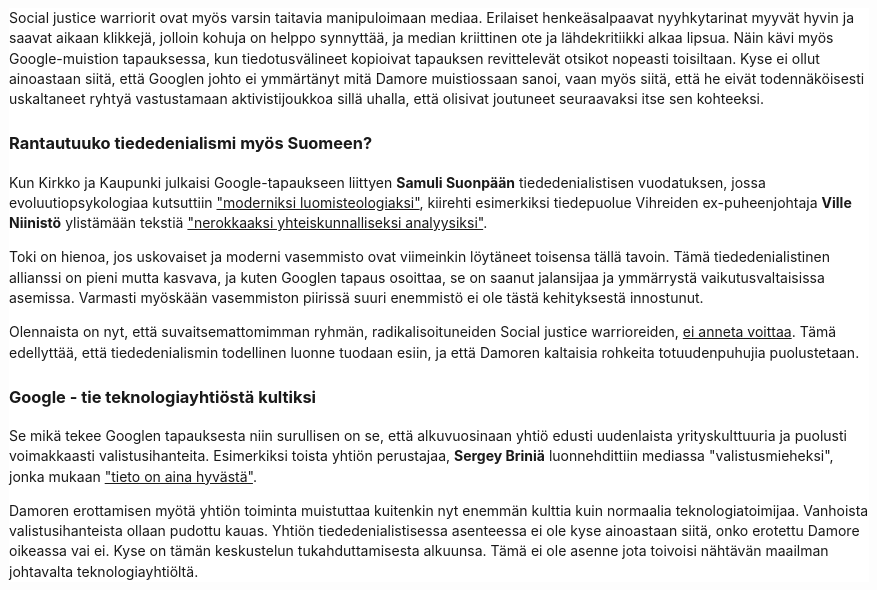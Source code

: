 Social justice warriorit ovat myös varsin taitavia manipuloimaan mediaa. Erilaiset henkeäsalpaavat nyyhkytarinat myyvät hyvin ja saavat aikaan klikkejä, jolloin kohuja on helppo synnyttää, ja median kriittinen ote ja lähdekritiikki alkaa lipsua. Näin kävi myös Google-muistion tapauksessa, kun tiedotusvälineet kopioivat tapauksen revittelevät otsikot nopeasti toisiltaan. Kyse ei ollut ainoastaan siitä, että Googlen johto ei ymmärtänyt mitä Damore muistiossaan sanoi, vaan myös siitä, että he eivät todennäköisesti uskaltaneet ryhtyä vastustamaan aktivistijoukkoa sillä uhalla, että olisivat joutuneet seuraavaksi itse sen kohteeksi.

<h3>Rantautuuko tiededenialismi myös Suomeen?</h3>

Kun Kirkko ja Kaupunki julkaisi Google-tapaukseen liittyen <b>Samuli Suonpään</b> tiededenialistisen vuodatuksen, jossa evoluutiopsykologiaa kutsuttiin <a href="http://www.kirkkojakaupunki.fi/-/suonpaa-evoluutio-ei-tehnyt-miehista-parempia-koodareita" target="_blank">"moderniksi luomisteologiaksi"</a>, kiirehti esimerkiksi tiedepuolue Vihreiden ex-puheenjohtaja <b>Ville Niinistö</b> ylistämään tekstiä <a href="http://twitter.com/VilleNiinisto/status/895359539259875330" target="_blank">"nerokkaaksi yhteiskunnalliseksi analyysiksi"</a>.

Toki on hienoa, jos uskovaiset ja moderni vasemmisto ovat viimeinkin löytäneet toisensa tällä tavoin. Tämä tiededenialistinen allianssi on pieni mutta kasvava, ja kuten Googlen tapaus osoittaa, se on saanut jalansijaa ja ymmärrystä vaikutusvaltaisissa asemissa. Varmasti myöskään vasemmiston piirissä suuri enemmistö ei ole tästä kehityksestä innostunut.

Olennaista on nyt, että suvaitsemattomimman ryhmän, radikalisoituneiden Social justice warrioreiden, <a href="http://medium.com/incerto/the-most-intolerant-wins-the-dictatorship-of-the-small-minority-3f1f83ce4e15" target="_blank">ei anneta voittaa</a>. Tämä edellyttää, että tiededenialismin todellinen luonne tuodaan esiin, ja että Damoren kaltaisia rohkeita totuudenpuhujia puolustetaan.

<h3>Google - tie teknologiayhtiöstä kultiksi</h3>

Se mikä tekee Googlen tapauksesta niin surullisen on se, että alkuvuosinaan yhtiö edusti uudenlaista yrityskulttuuria ja puolusti voimakkaasti valistusihanteita. Esimerkiksi toista yhtiön perustajaa, <b>Sergey Briniä</b> luonnehdittiin mediassa "valistusmieheksi", jonka mukaan <a href="http://www.economist.com/node/12673407
" target="_blank">"tieto on aina hyvästä"</a>.

Damoren erottamisen myötä yhtiön toiminta muistuttaa kuitenkin nyt enemmän kulttia kuin normaalia teknologiatoimijaa. Vanhoista valistusihanteista ollaan pudottu kauas. Yhtiön tiededenialistisessa asenteessa ei ole kyse ainoastaan siitä, onko erotettu Damore oikeassa vai ei. Kyse on tämän keskustelun tukahduttamisesta alkuunsa. Tämä ei ole asenne jota toivoisi nähtävän maailman johtavalta teknologiayhtiöltä.
